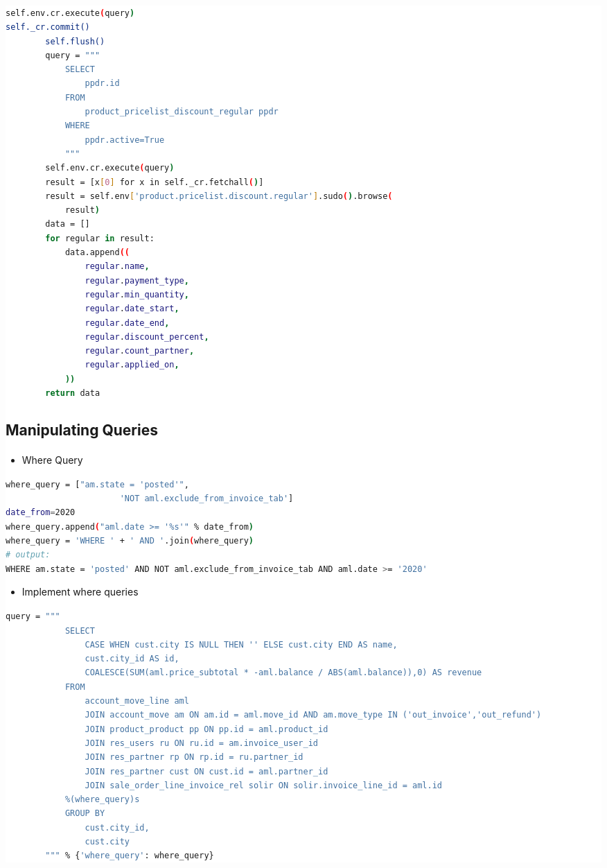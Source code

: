 ```bash
self.env.cr.execute(query)
self._cr.commit()
        self.flush()
        query = """
            SELECT
                ppdr.id
            FROM
                product_pricelist_discount_regular ppdr
            WHERE
                ppdr.active=True
            """
        self.env.cr.execute(query)
        result = [x[0] for x in self._cr.fetchall()]
        result = self.env['product.pricelist.discount.regular'].sudo().browse(
            result)
        data = []
        for regular in result:
            data.append((
                regular.name,
                regular.payment_type,
                regular.min_quantity,
                regular.date_start,
                regular.date_end,
                regular.discount_percent,
                regular.count_partner,
                regular.applied_on,
            ))
        return data
```
## Manipulating Queries
- Where Query
```bash
where_query = ["am.state = 'posted'",
                       'NOT aml.exclude_from_invoice_tab']
date_from=2020
where_query.append("aml.date >= '%s'" % date_from)
where_query = 'WHERE ' + ' AND '.join(where_query)
# output:
WHERE am.state = 'posted' AND NOT aml.exclude_from_invoice_tab AND aml.date >= '2020'
```
- Implement where queries
```bash
query = """
            SELECT
                CASE WHEN cust.city IS NULL THEN '' ELSE cust.city END AS name,
                cust.city_id AS id,
                COALESCE(SUM(aml.price_subtotal * -aml.balance / ABS(aml.balance)),0) AS revenue
            FROM
                account_move_line aml
                JOIN account_move am ON am.id = aml.move_id AND am.move_type IN ('out_invoice','out_refund')
                JOIN product_product pp ON pp.id = aml.product_id
                JOIN res_users ru ON ru.id = am.invoice_user_id
                JOIN res_partner rp ON rp.id = ru.partner_id
                JOIN res_partner cust ON cust.id = aml.partner_id
                JOIN sale_order_line_invoice_rel solir ON solir.invoice_line_id = aml.id
            %(where_query)s
            GROUP BY
                cust.city_id,
                cust.city
        """ % {'where_query': where_query}
```
